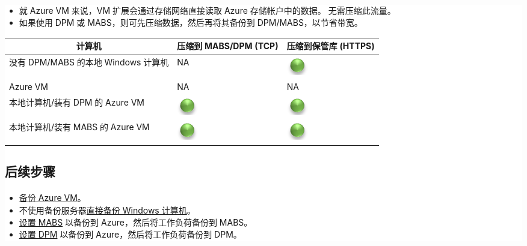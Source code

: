 - 就 Azure VM 来说，VM 扩展会通过存储网络直接读取 Azure 存储帐户中的数据。 无需压缩此流量。
- 如果使用 DPM 或 MABS，则可先压缩数据，然后再将其备份到 DPM/MABS，以节省带宽。

**计算机** | **压缩到 MABS/DPM (TCP)** | **压缩到保管库 (HTTPS)**
--- | --- | ---
没有 DPM/MABS 的本地 Windows 计算机 | NA | ![是][green]
Azure VM | NA | NA
本地计算机/装有 DPM 的 Azure VM | ![是][green] | ![是][green]
本地计算机/装有 MABS 的 Azure VM | ![是][green] | ![是][green]

## <a name="next-steps"></a>后续步骤

- [备份 Azure VM](backup-azure-arm-vms-prepare.md)。
- 不使用备份服务器[直接备份 Windows 计算机](tutorial-backup-windows-server-to-azure.md)。
- [设置 MABS](backup-azure-microsoft-azure-backup.md) 以备份到 Azure，然后将工作负荷备份到 MABS。
- [设置 DPM](backup-azure-dpm-introduction.md) 以备份到 Azure，然后将工作负荷备份到 DPM。

[green]: ./media/backup-support-matrix/green.png
[yellow]: ./media/backup-support-matrix/yellow.png
[red]: ./media/backup-support-matrix/red.png
